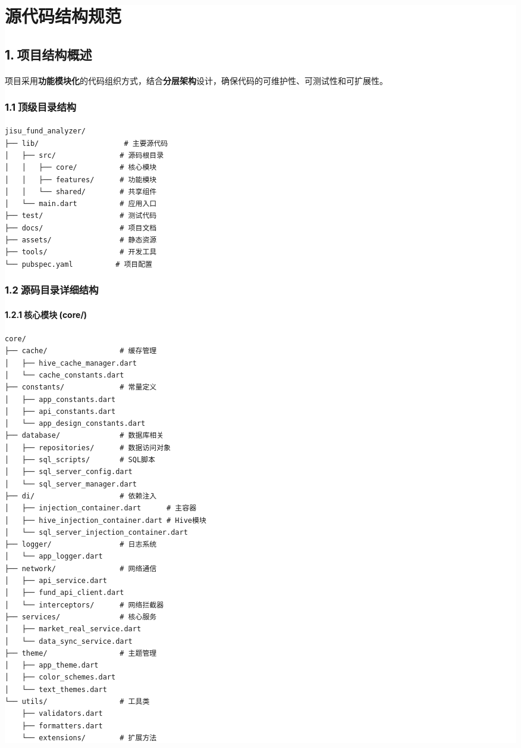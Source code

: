 # 源代码结构规范

## 1. 项目结构概述

项目采用**功能模块化**的代码组织方式，结合**分层架构**设计，确保代码的可维护性、可测试性和可扩展性。

### 1.1 顶级目录结构
```
jisu_fund_analyzer/
├── lib/                    # 主要源代码
│   ├── src/               # 源码根目录
│   │   ├── core/          # 核心模块
│   │   ├── features/      # 功能模块
│   │   └── shared/        # 共享组件
│   └── main.dart          # 应用入口
├── test/                  # 测试代码
├── docs/                  # 项目文档
├── assets/                # 静态资源
├── tools/                 # 开发工具
└── pubspec.yaml          # 项目配置
```

### 1.2 源码目录详细结构

#### 1.2.1 核心模块 (core/)
```
core/
├── cache/                 # 缓存管理
│   ├── hive_cache_manager.dart
│   └── cache_constants.dart
├── constants/             # 常量定义
│   ├── app_constants.dart
│   ├── api_constants.dart
│   └── app_design_constants.dart
├── database/              # 数据库相关
│   ├── repositories/      # 数据访问对象
│   ├── sql_scripts/       # SQL脚本
│   ├── sql_server_config.dart
│   └── sql_server_manager.dart
├── di/                    # 依赖注入
│   ├── injection_container.dart      # 主容器
│   ├── hive_injection_container.dart # Hive模块
│   └── sql_server_injection_container.dart
├── logger/                # 日志系统
│   └── app_logger.dart
├── network/               # 网络通信
│   ├── api_service.dart
│   ├── fund_api_client.dart
│   └── interceptors/      # 网络拦截器
├── services/              # 核心服务
│   ├── market_real_service.dart
│   └── data_sync_service.dart
├── theme/                 # 主题管理
│   ├── app_theme.dart
│   ├── color_schemes.dart
│   └── text_themes.dart
└── utils/                 # 工具类
    ├── validators.dart
    ├── formatters.dart
    └── extensions/        # 扩展方法
```
